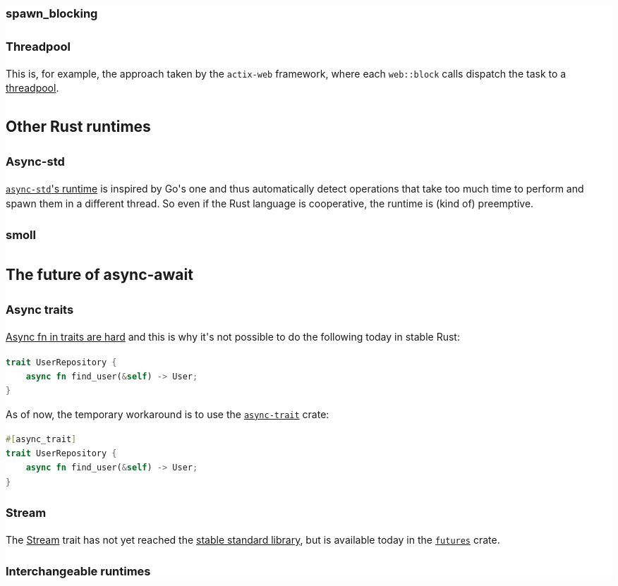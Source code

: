 ### spawn_blocking


### Threadpool

This is, for example, the approach taken by the `actix-web` framework, where each `web::block` calls dispatch the task to a [threadpool](https://docs.rs/actix-web/3.3.2/src/actix_web/web.rs.html#284).


## Other Rust runtimes

### Async-std

[`async-std`'s runtime](https://async.rs/blog/stop-worrying-about-blocking-the-new-async-std-runtime/) is inspired by Go's one and thus automatically detect operations that take too much time to perform and spawn them in a different thread. So even if the Rust language is cooperative, the runtime is (kind of) preemptive.


### smoll


## The future of async-await

### Async traits

[Async fn in traits are hard](https://smallcultfollowing.com/babysteps/blog/2019/10/26/async-fn-in-traits-are-hard/) and this is why it's not possible to do the following today in stable Rust:
```rust
trait UserRepository {
    async fn find_user(&self) -> User;
}
```

As of now, the temporary workaround is to use the [`async-trait`](https://github.com/dtolnay/async-trait) crate:
```rust
#[async_trait]
trait UserRepository {
    async fn find_user(&self) -> User;
}
```

### Stream

The [Stream](https://doc.rust-lang.org/nightly/std/stream/trait.Stream.html) trait has not yet reached the [stable standard library](https://github.com/rust-lang/rust/issues/79024), but is available today in the [`futures`](https://docs.rs/futures/) crate.


### Interchangeable runtimes
